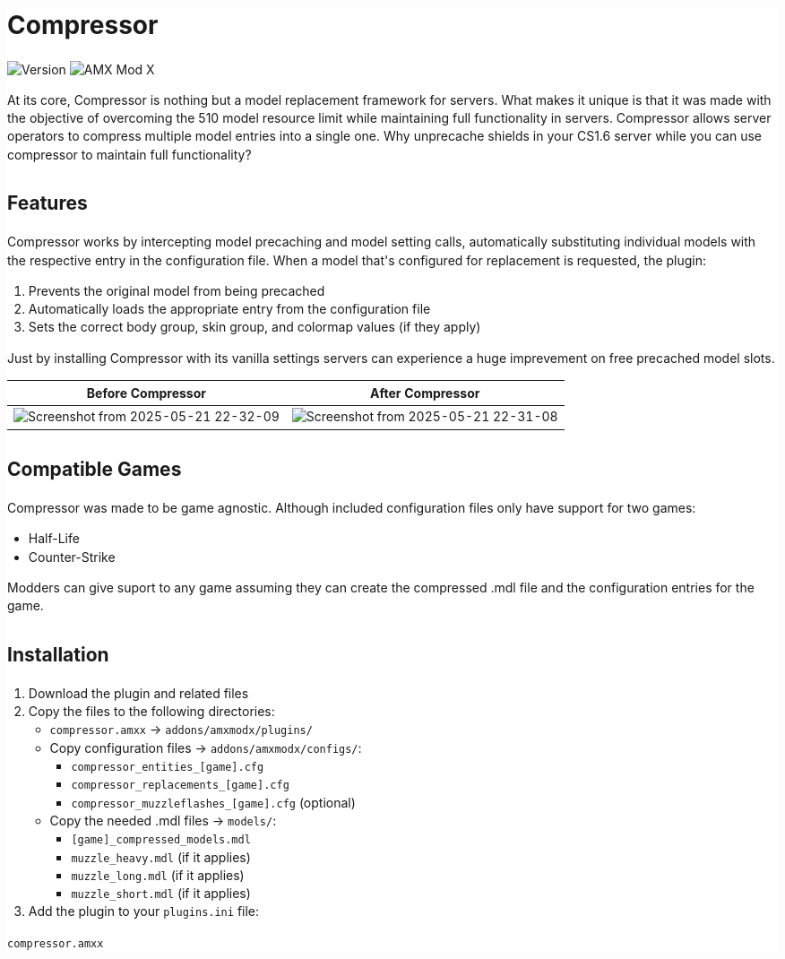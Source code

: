 # Compressor

![Version](https://img.shields.io/badge/version-Release%20Candidate-green)
![AMX Mod X](https://img.shields.io/badge/AMXX%201.9-Required-orange)

At its core, Compressor is nothing but a model replacement framework for servers. What makes it unique is that it was made with the objective of overcoming the 510 model resource limit while maintaining full functionality in servers. Compressor allows server operators to compress multiple model entries into a single one. Why unprecache shields in your CS1.6 server while you can use compressor to maintain full functionality?

## Features

Compressor works by intercepting model precaching and model setting calls, automatically substituting individual models with the respective entry in the configuration file. When a model that's configured for replacement is requested, the plugin:
1. Prevents the original model from being precached
2. Automatically loads the appropriate entry from the configuration file
3. Sets the correct body group, skin group, and colormap values (if they apply)

Just by installing Compressor with its vanilla settings servers can experience a huge imprevement on free precached model slots.

| Before Compressor    | After Compressor |
| -------- | ------- |
| ![Screenshot from 2025-05-21 22-32-09](https://github.com/user-attachments/assets/0663acb2-d32c-4be8-aaf1-65432fbade75)  | ![Screenshot from 2025-05-21 22-31-08](https://github.com/user-attachments/assets/40cc9a93-7431-4c2a-9a96-c24c2b726f79)    |






## Compatible Games
Compressor was made to be game agnostic. Although included configuration files only have support for two games:
- Half-Life
- Counter-Strike

Modders can give suport to any game assuming they can create the compressed .mdl file and the configuration entries for the game.

## Installation

1. Download the plugin and related files
2. Copy the files to the following directories:
   - `compressor.amxx` → `addons/amxmodx/plugins/`
   - Copy configuration files → `addons/amxmodx/configs/`:
     - `compressor_entities_[game].cfg`
     - `compressor_replacements_[game].cfg`
     - `compressor_muzzleflashes_[game].cfg` (optional)
   - Copy the needed .mdl files → `models/`:
     - `[game]_compressed_models.mdl`
     - `muzzle_heavy.mdl` (if it applies)
     - `muzzle_long.mdl` (if it applies)
     - `muzzle_short.mdl` (if it applies)
3. Add the plugin to your `plugins.ini` file:
```
compressor.amxx
```
